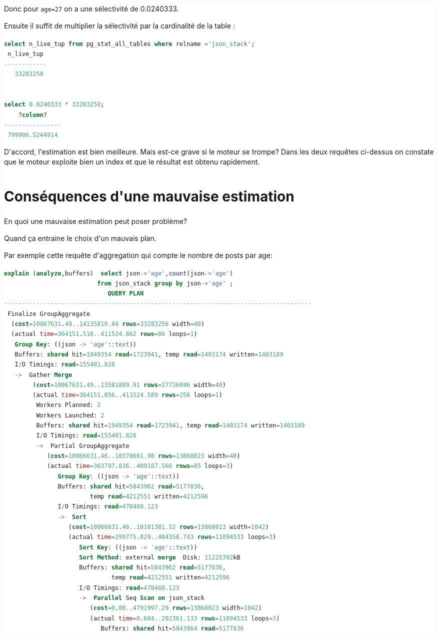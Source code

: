 Donc pour `age=27` on a une sélectivité de 0.0240333.

Ensuite il suffit de multiplier la sélectivité par la cardinalité de la table :

```SQL
select n_live_tup from pg_stat_all_tables where relname ='json_stack';
 n_live_tup
------------
   33283258


select 0.0240333 * 33283258;
    ?column?
----------------
 799906.5244914
```

D'accord, l'estimation est bien meilleure. Mais est-ce grave si le moteur se trompe? Dans les deux requêtes ci-dessus on constate que le moteur exploite bien un index et que le résultat est obtenu rapidement.


# Conséquences d'une mauvaise estimation

En quoi une mauvaise estimation peut poser problème?

Quand ça entraine le choix d'un mauvais plan.

Par exemple cette requête d'aggregation qui compte le nombre de posts par age:

```SQL
explain (analyze,buffers)  select json->'age',count(json->'age')
                          from json_stack group by json->'age' ;
                             QUERY PLAN
--------------------------------------------------------------------------------------
 Finalize GroupAggregate
  (cost=10067631.49..14135810.84 rows=33283256 width=40)
  (actual time=364151.518..411524.862 rows=86 loops=1)
   Group Key: ((json -> 'age'::text))
   Buffers: shared hit=1949354 read=1723941, temp read=1403174 written=1403189
   I/O Timings: read=155401.828
   ->  Gather Merge
        (cost=10067631.49..13581089.91 rows=27736046 width=40)
        (actual time=364151.056..411524.589 rows=256 loops=1)
         Workers Planned: 2
         Workers Launched: 2
         Buffers: shared hit=1949354 read=1723941, temp read=1403174 written=1403189
         I/O Timings: read=155401.828
         ->  Partial GroupAggregate
            (cost=10066631.46..10378661.98 rows=13868023 width=40)
            (actual time=363797.836..409187.566 rows=85 loops=3)
               Group Key: ((json -> 'age'::text))
               Buffers: shared hit=5843962 read=5177836,
                        temp read=4212551 written=4212596
               I/O Timings: read=478460.123
               ->  Sort
                  (cost=10066631.46..10101301.52 rows=13868023 width=1042)
                  (actual time=299775.029..404358.743 rows=11094533 loops=3)
                     Sort Key: ((json -> 'age'::text))
                     Sort Method: external merge  Disk: 11225392kB
                     Buffers: shared hit=5843962 read=5177836,
                              temp read=4212551 written=4212596
                     I/O Timings: read=478460.123
                     ->  Parallel Seq Scan on json_stack
                        (cost=0.00..4791997.29 rows=13868023 width=1042)
                        (actual time=0.684..202361.133 rows=11094533 loops=3)
                           Buffers: shared hit=5843864 read=5177836
```